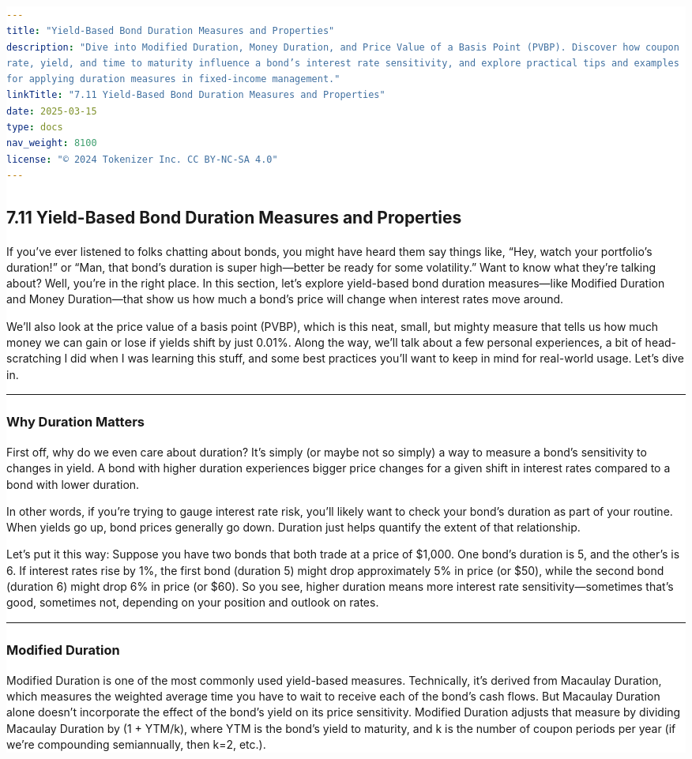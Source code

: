 ```yaml
---
title: "Yield-Based Bond Duration Measures and Properties"
description: "Dive into Modified Duration, Money Duration, and Price Value of a Basis Point (PVBP). Discover how coupon rate, yield, and time to maturity influence a bond’s interest rate sensitivity, and explore practical tips and examples for applying duration measures in fixed-income management."
linkTitle: "7.11 Yield-Based Bond Duration Measures and Properties"
date: 2025-03-15
type: docs
nav_weight: 8100
license: "© 2024 Tokenizer Inc. CC BY-NC-SA 4.0"
---
```


## 7.11 Yield-Based Bond Duration Measures and Properties

If you’ve ever listened to folks chatting about bonds, you might have heard them say things like, “Hey, watch your portfolio’s duration!” or “Man, that bond’s duration is super high—better be ready for some volatility.” Want to know what they’re talking about? Well, you’re in the right place. In this section, let’s explore yield-based bond duration measures—like Modified Duration and Money Duration—that show us how much a bond’s price will change when interest rates move around. 

We’ll also look at the price value of a basis point (PVBP), which is this neat, small, but mighty measure that tells us how much money we can gain or lose if yields shift by just 0.01%. Along the way, we’ll talk about a few personal experiences, a bit of head-scratching I did when I was learning this stuff, and some best practices you’ll want to keep in mind for real-world usage. Let’s dive in.

---

### Why Duration Matters

First off, why do we even care about duration? It’s simply (or maybe not so simply) a way to measure a bond’s sensitivity to changes in yield. A bond with higher duration experiences bigger price changes for a given shift in interest rates compared to a bond with lower duration. 

In other words, if you’re trying to gauge interest rate risk, you’ll likely want to check your bond’s duration as part of your routine. When yields go up, bond prices generally go down. Duration just helps quantify the extent of that relationship.

Let’s put it this way: Suppose you have two bonds that both trade at a price of $1,000. One bond’s duration is 5, and the other’s is 6. If interest rates rise by 1%, the first bond (duration 5) might drop approximately 5% in price (or $50), while the second bond (duration 6) might drop 6% in price (or $60). So you see, higher duration means more interest rate sensitivity—sometimes that’s good, sometimes not, depending on your position and outlook on rates.

---

### Modified Duration

Modified Duration is one of the most commonly used yield-based measures. Technically, it’s derived from Macaulay Duration, which measures the weighted average time you have to wait to receive each of the bond’s cash flows. But Macaulay Duration alone doesn’t incorporate the effect of the bond’s yield on its price sensitivity. Modified Duration adjusts that measure by dividing Macaulay Duration by (1 + YTM/k), where YTM is the bond’s yield to maturity, and k is the number of coupon periods per year (if we’re compounding semiannually, then k=2, etc.). 
